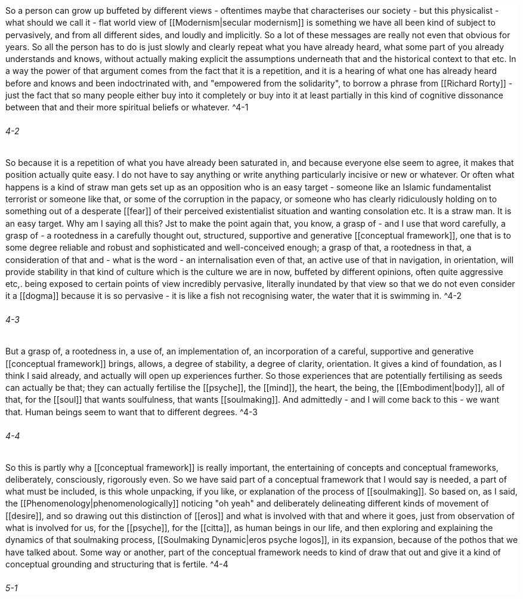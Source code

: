 So a person can grow up buffeted by different views - oftentimes maybe that characterises our society - but this physicalist - what should we call it - flat world view of [[Modernism|secular modernism]] is something we have all been kind of subject to pervasively, and from all different sides, and loudly and implicitly. So a lot of these messages are really not even that obvious for years. So all the person has to do is just slowly and clearly repeat what you have already heard, what some part of you already understands and knows, without actually making explicit the assumptions underneath that and the historical context to that etc. In a way the power of that argument comes from the fact that it is a repetition, and it is a hearing of what one has already heard before and knows and been indoctrinated with, and "empowered from the solidarity", to borrow a phrase from [[Richard Rorty]] - just the fact that so many people either buy into it completely or buy into it at least partially in this kind of cognitive dissonance between that and their more spiritual beliefs or whatever. ^4-1
###### 4-2
So because it is a repetition of what you have already been saturated in, and because everyone else seem to agree, it makes that position actually quite easy. I do not have to say anything or write anything particularly incisive or new or whatever. Or often what happens is a kind of straw man gets set up as an opposition who is an easy target - someone like an Islamic fundamentalist terrorist or someone like that, or some of the corruption in the papacy, or someone who has clearly ridiculously holding on to something out of a desperate [[fear]] of their perceived existentialist situation and wanting consolation etc. It is a straw man. It is an easy target. Why am I saying all this? Jst to make the point again that, you know, a grasp of - and I use that word carefully, a grasp of - a rootedness in a carefully thought out, structured, supportive and generative [[conceptual framework]], one that is to some degree reliable and robust and sophisticated and well-conceived enough; a grasp of that, a rootedness in that, a consideration of that and - what is the word - an internalisation even of that, an active use of that in navigation, in orientation, will provide stability in that kind of culture which is the culture we are in now, buffeted by different opinions, often quite aggressive etc,. being exposed to certain points of view incredibly pervasive, literally inundated by that view so that we do not even consider it a [[dogma]] because it is so pervasive - it is like a fish not recognising water, the water that it is swimming in. ^4-2
###### 4-3
But a grasp of, a rootedness in, a use of, an implementation of, an incorporation of a careful, supportive and generative [[conceptual framework]] brings, allows, a degree of stability, a degree of clarity, orientation. It gives a kind of foundation, as I think I said already, and actually will open up experiences further. So those experiences that are potentially fertilising as seeds can actually be that; they can actually fertilise the [[psyche]], the [[mind]], the heart, the being, the [[Embodiment|body]], all of that, for the [[soul]] that wants soulfulness, that wants [[soulmaking]]. And admittedly - and I will come back to this - we want that. Human beings seem to want that to different degrees. ^4-3
###### 4-4
So this is partly why a [[conceptual framework]] is really important, the entertaining of concepts and conceptual frameworks, deliberately, consciously, rigorously even. So we have said part of a conceptual framework that I would say is needed, a part of what must be included, is this whole unpacking, if you like, or explanation of the process of [[soulmaking]]. So based on, as I said, the [[Phenomenology|phenomenologically]] noticing "oh yeah" and deliberately delineating different kinds of movement of [[desire]], and so drawing out this distinction of [[eros]] and what is involved with that and where it goes, just from observation of what is involved for us, for the [[psyche]], for the [[citta]], as human beings in our life, and then exploring and explaining the dynamics of that soulmaking process, [[Soulmaking Dynamic|eros psyche logos]], in its expansion, because of the pothos that we have talked about. Some way or another, part of the conceptual framework needs to kind of draw that out and give it a kind of conceptual grounding and structuring that is fertile. ^4-4
###### 5-1